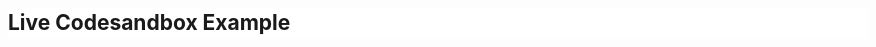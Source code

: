 ## Live Codesandbox Example

<iframe src="https://codesandbox.io/embed/refine-use-select-example-xx9h5?autoresize=1&fontsize=14&theme=dark&view=preview"
    style={{width: "100%", height:"80vh", border: "0px", borderRadius: "8px", overflow:"hidden"}}
    title="refine-use-select-example"
    allow="accelerometer; ambient-light-sensor; camera; encrypted-media; geolocation; gyroscope; hid; microphone; midi; payment; usb; vr; xr-spatial-tracking"
    sandbox="allow-forms allow-modals allow-popups allow-presentation allow-same-origin allow-scripts"
></iframe>
